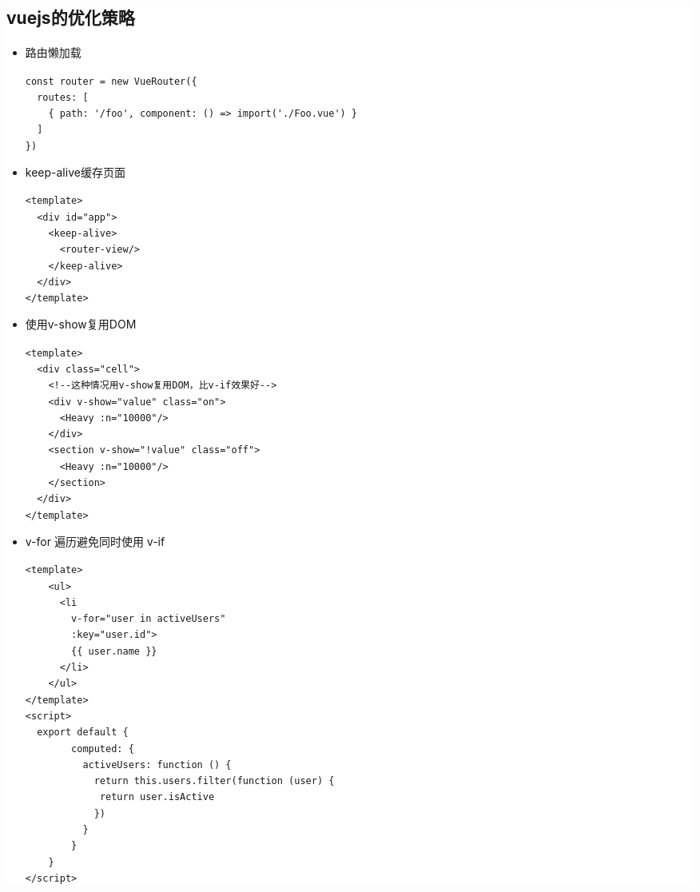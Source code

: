 ## vuejs的优化策略

- 路由懒加载

  ```
  const router = new VueRouter({
    routes: [
      { path: '/foo', component: () => import('./Foo.vue') }
    ]
  })
  ```

- keep-alive缓存页面

  ```
  <template>
    <div id="app">
      <keep-alive>
        <router-view/>
      </keep-alive>
    </div>
  </template>
  ```

- 使用v-show复用DOM

  ```
  <template>
    <div class="cell">
      <!--这种情况用v-show复用DOM，比v-if效果好-->
      <div v-show="value" class="on">
        <Heavy :n="10000"/>
      </div>
      <section v-show="!value" class="off">
        <Heavy :n="10000"/>
      </section>
    </div>
  </template>
  ```

- v-for 遍历避免同时使用 v-if

  ```
  <template>
      <ul>
        <li
          v-for="user in activeUsers"
          :key="user.id">
          {{ user.name }}
        </li>
      </ul>
  </template>
  <script>
  	export default {
          computed: {
            activeUsers: function () {
              return this.users.filter(function (user) {
               return user.isActive
              })
            }
          }
      }
  </script>
  ```
